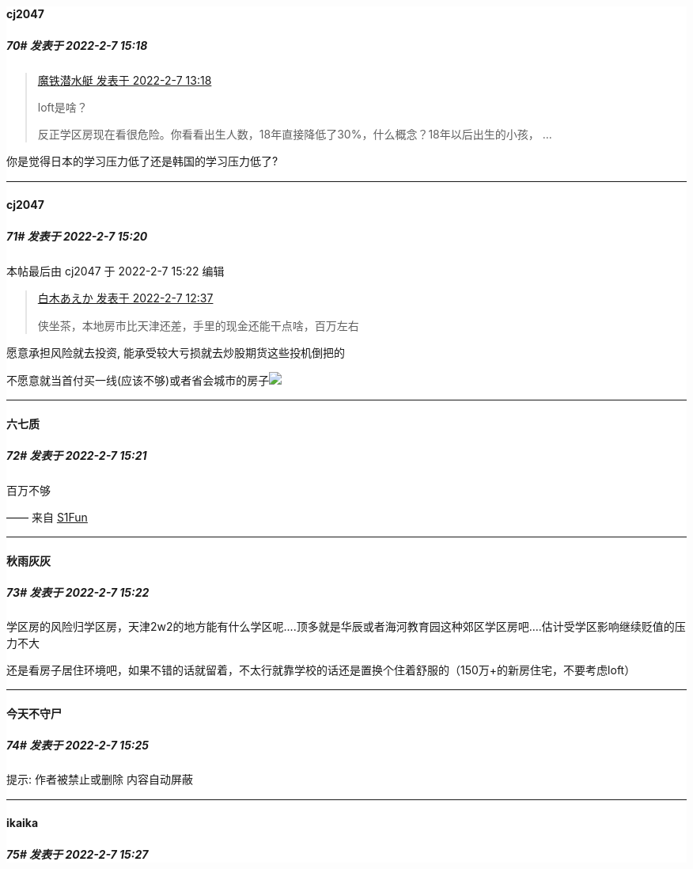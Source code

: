 ####  cj2047  
##### 70#       发表于 2022-2-7 15:18

<blockquote><a href="httphttps://bbs.saraba1st.com/2b/forum.php?mod=redirect&amp;goto=findpost&amp;pid=54577876&amp;ptid=2051196" target="_blank">魔铁潜水艇 发表于 2022-2-7 13:18</a>

loft是啥？

反正学区房现在看很危险。你看看出生人数，18年直接降低了30%，什么概念？18年以后出生的小孩， ...</blockquote>
你是觉得日本的学习压力低了还是韩国的学习压力低了?

*****

####  cj2047  
##### 71#       发表于 2022-2-7 15:20

 本帖最后由 cj2047 于 2022-2-7 15:22 编辑 
<blockquote><a href="httphttps://bbs.saraba1st.com/2b/forum.php?mod=redirect&amp;goto=findpost&amp;pid=54577465&amp;ptid=2051196" target="_blank">白木あえか 发表于 2022-2-7 12:37</a>

侠坐茶，本地房市比天津还差，手里的现金还能干点啥，百万左右</blockquote>
愿意承担风险就去投资, 能承受较大亏损就去炒股期货这些投机倒把的

不愿意就当首付买一线(应该不够)或者省会城市的房子<img src="https://static.saraba1st.com/image/smiley/face2017/053.png" referrerpolicy="no-referrer">

*****

####  六七质  
##### 72#       发表于 2022-2-7 15:21

百万不够

—— 来自 [S1Fun](https://s1fun.koalcat.com)

*****

####  秋雨灰灰  
##### 73#       发表于 2022-2-7 15:22

学区房的风险归学区房，天津2w2的地方能有什么学区呢....顶多就是华辰或者海河教育园这种郊区学区房吧....估计受学区影响继续贬值的压力不大

还是看房子居住环境吧，如果不错的话就留着，不太行就靠学校的话还是置换个住着舒服的（150万+的新房住宅，不要考虑loft）

*****

####  今天不守尸  
##### 74#       发表于 2022-2-7 15:25

提示: 作者被禁止或删除 内容自动屏蔽



*****

####  ikaika  
##### 75#       发表于 2022-2-7 15:27
